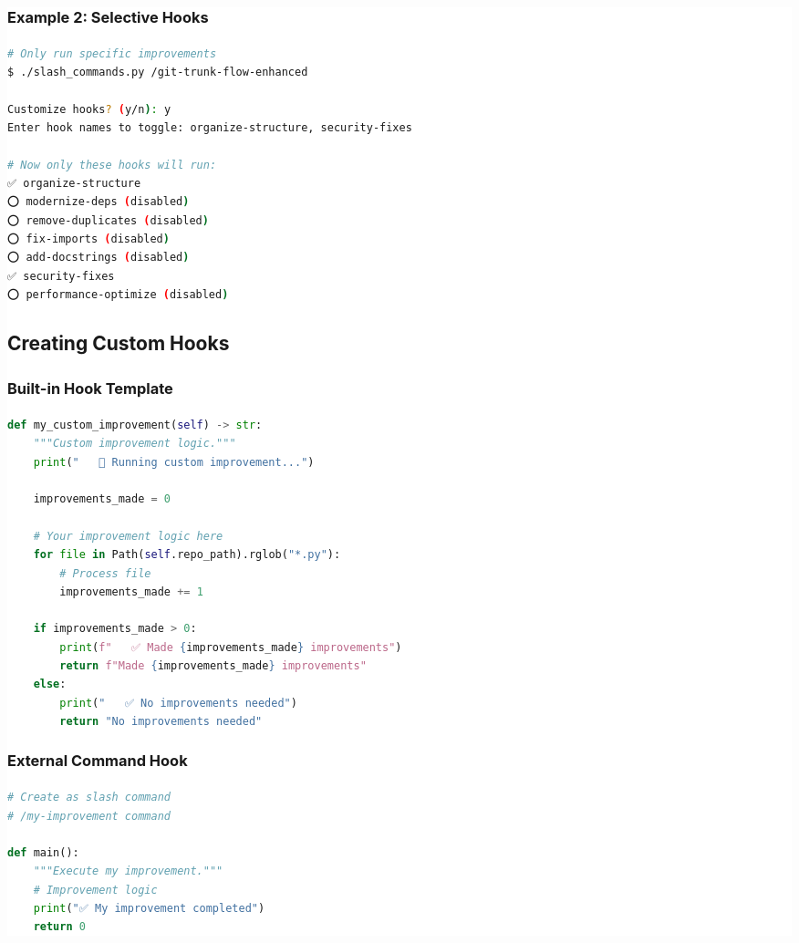 ### Example 2: Selective Hooks

```bash
# Only run specific improvements
$ ./slash_commands.py /git-trunk-flow-enhanced

Customize hooks? (y/n): y
Enter hook names to toggle: organize-structure, security-fixes

# Now only these hooks will run:
✅ organize-structure
⭕ modernize-deps (disabled)
⭕ remove-duplicates (disabled)
⭕ fix-imports (disabled)
⭕ add-docstrings (disabled)
✅ security-fixes
⭕ performance-optimize (disabled)
```

## Creating Custom Hooks

### Built-in Hook Template

```python
def my_custom_improvement(self) -> str:
    """Custom improvement logic."""
    print("   🔧 Running custom improvement...")
    
    improvements_made = 0
    
    # Your improvement logic here
    for file in Path(self.repo_path).rglob("*.py"):
        # Process file
        improvements_made += 1
    
    if improvements_made > 0:
        print(f"   ✅ Made {improvements_made} improvements")
        return f"Made {improvements_made} improvements"
    else:
        print("   ✅ No improvements needed")
        return "No improvements needed"
```

### External Command Hook

```python
# Create as slash command
# /my-improvement command

def main():
    """Execute my improvement."""
    # Improvement logic
    print("✅ My improvement completed")
    return 0
```
